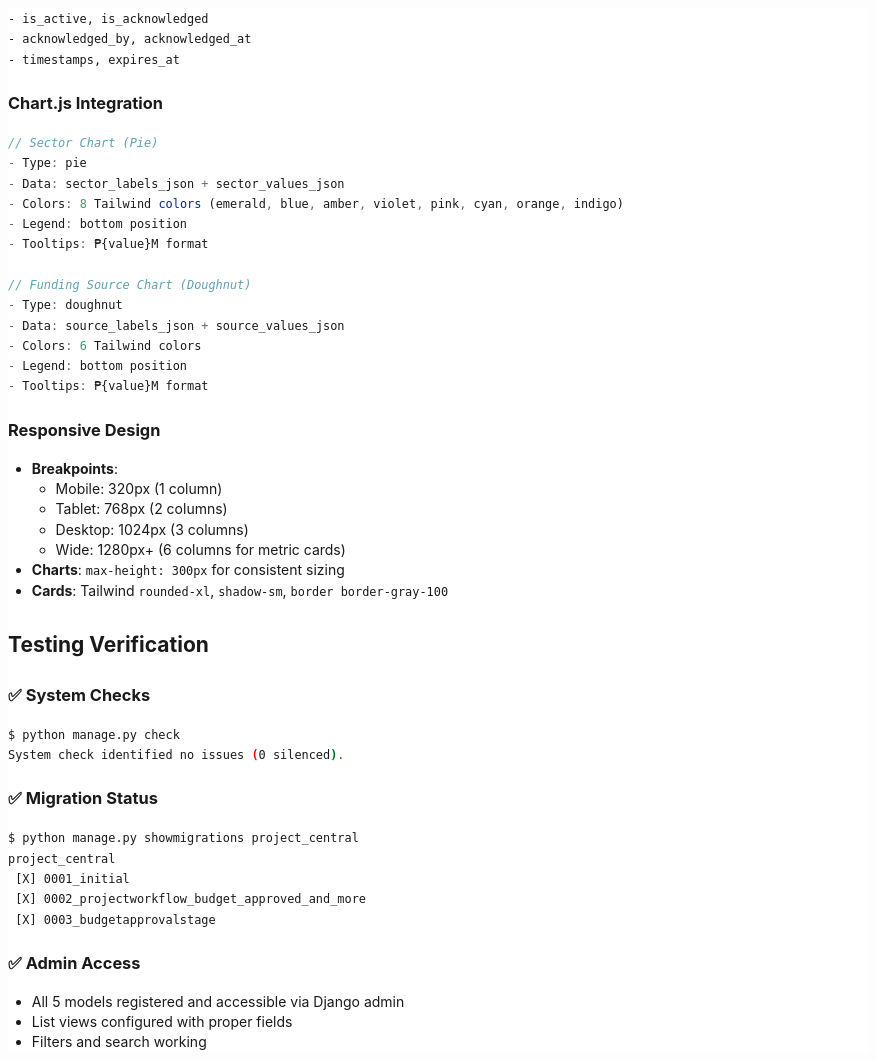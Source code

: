 ```
- is_active, is_acknowledged
- acknowledged_by, acknowledged_at
- timestamps, expires_at
```

### Chart.js Integration
```javascript
// Sector Chart (Pie)
- Type: pie
- Data: sector_labels_json + sector_values_json
- Colors: 8 Tailwind colors (emerald, blue, amber, violet, pink, cyan, orange, indigo)
- Legend: bottom position
- Tooltips: ₱{value}M format

// Funding Source Chart (Doughnut)
- Type: doughnut
- Data: source_labels_json + source_values_json
- Colors: 6 Tailwind colors
- Legend: bottom position
- Tooltips: ₱{value}M format
```

### Responsive Design
- **Breakpoints**:
  - Mobile: 320px (1 column)
  - Tablet: 768px (2 columns)
  - Desktop: 1024px (3 columns)
  - Wide: 1280px+ (6 columns for metric cards)
- **Charts**: `max-height: 300px` for consistent sizing
- **Cards**: Tailwind `rounded-xl`, `shadow-sm`, `border border-gray-100`

## Testing Verification

### ✅ System Checks
```bash
$ python manage.py check
System check identified no issues (0 silenced).
```

### ✅ Migration Status
```bash
$ python manage.py showmigrations project_central
project_central
 [X] 0001_initial
 [X] 0002_projectworkflow_budget_approved_and_more
 [X] 0003_budgetapprovalstage
```

### ✅ Admin Access
- All 5 models registered and accessible via Django admin
- List views configured with proper fields
- Filters and search working
